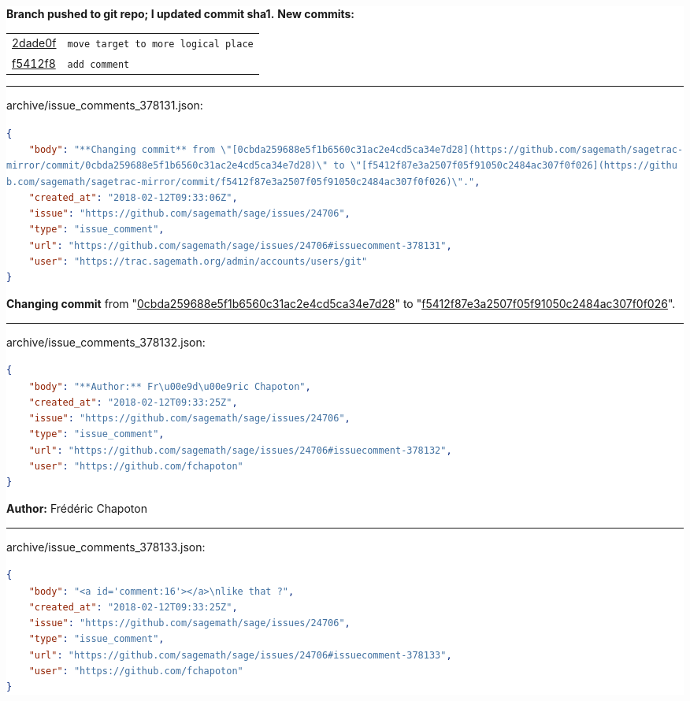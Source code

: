 <a id='comment:15'></a>
**Branch pushed to git repo; I updated commit sha1.** **New commits:**
<table><tr><td><a href="https://github.com/sagemath/sagetrac-mirror/commit/2dade0f457575804b86a3c0efbdda24a9422a475">2dade0f</a></td><td><code>move target to more logical place</code></td></tr><tr><td><a href="https://github.com/sagemath/sagetrac-mirror/commit/f5412f87e3a2507f05f91050c2484ac307f0f026">f5412f8</a></td><td><code>add comment</code></td></tr></table>




---

archive/issue_comments_378131.json:
```json
{
    "body": "**Changing commit** from \"[0cbda259688e5f1b6560c31ac2e4cd5ca34e7d28](https://github.com/sagemath/sagetrac-mirror/commit/0cbda259688e5f1b6560c31ac2e4cd5ca34e7d28)\" to \"[f5412f87e3a2507f05f91050c2484ac307f0f026](https://github.com/sagemath/sagetrac-mirror/commit/f5412f87e3a2507f05f91050c2484ac307f0f026)\".",
    "created_at": "2018-02-12T09:33:06Z",
    "issue": "https://github.com/sagemath/sage/issues/24706",
    "type": "issue_comment",
    "url": "https://github.com/sagemath/sage/issues/24706#issuecomment-378131",
    "user": "https://trac.sagemath.org/admin/accounts/users/git"
}
```

**Changing commit** from "[0cbda259688e5f1b6560c31ac2e4cd5ca34e7d28](https://github.com/sagemath/sagetrac-mirror/commit/0cbda259688e5f1b6560c31ac2e4cd5ca34e7d28)" to "[f5412f87e3a2507f05f91050c2484ac307f0f026](https://github.com/sagemath/sagetrac-mirror/commit/f5412f87e3a2507f05f91050c2484ac307f0f026)".



---

archive/issue_comments_378132.json:
```json
{
    "body": "**Author:** Fr\u00e9d\u00e9ric Chapoton",
    "created_at": "2018-02-12T09:33:25Z",
    "issue": "https://github.com/sagemath/sage/issues/24706",
    "type": "issue_comment",
    "url": "https://github.com/sagemath/sage/issues/24706#issuecomment-378132",
    "user": "https://github.com/fchapoton"
}
```

**Author:** Frédéric Chapoton



---

archive/issue_comments_378133.json:
```json
{
    "body": "<a id='comment:16'></a>\nlike that ?",
    "created_at": "2018-02-12T09:33:25Z",
    "issue": "https://github.com/sagemath/sage/issues/24706",
    "type": "issue_comment",
    "url": "https://github.com/sagemath/sage/issues/24706#issuecomment-378133",
    "user": "https://github.com/fchapoton"
}
```
